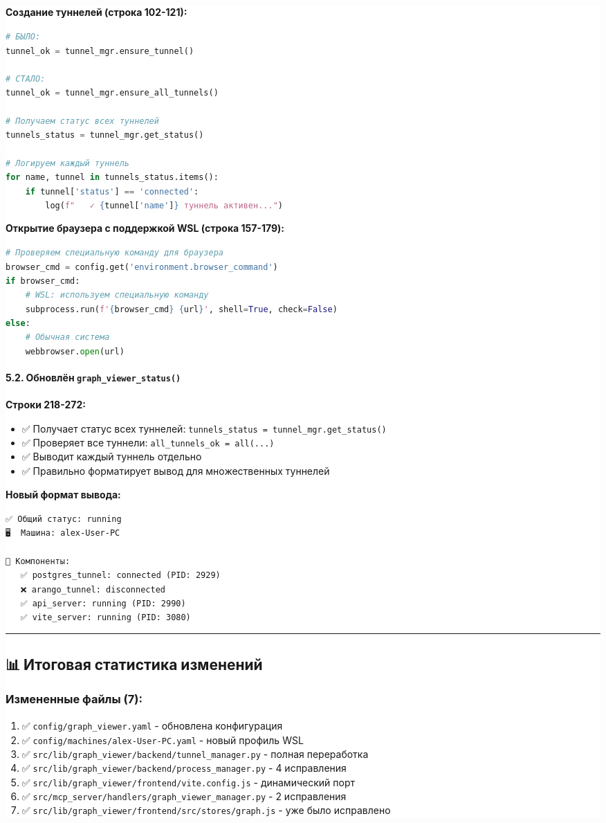 **Создание туннелей (строка 102-121):**
```python
# БЫЛО:
tunnel_ok = tunnel_mgr.ensure_tunnel()

# СТАЛО:
tunnel_ok = tunnel_mgr.ensure_all_tunnels()

# Получаем статус всех туннелей
tunnels_status = tunnel_mgr.get_status()

# Логируем каждый туннель
for name, tunnel in tunnels_status.items():
    if tunnel['status'] == 'connected':
        log(f"   ✓ {tunnel['name']} туннель активен...")
```

**Открытие браузера с поддержкой WSL (строка 157-179):**
```python
# Проверяем специальную команду для браузера
browser_cmd = config.get('environment.browser_command')
if browser_cmd:
    # WSL: используем специальную команду
    subprocess.run(f'{browser_cmd} {url}', shell=True, check=False)
else:
    # Обычная система
    webbrowser.open(url)
```

#### 5.2. Обновлён `graph_viewer_status()`
**Строки 218-272:**
- ✅ Получает статус всех туннелей: `tunnels_status = tunnel_mgr.get_status()`
- ✅ Проверяет все туннели: `all_tunnels_ok = all(...)`
- ✅ Выводит каждый туннель отдельно
- ✅ Правильно форматирует вывод для множественных туннелей

**Новый формат вывода:**
```
✅ Общий статус: running
🖥️  Машина: alex-User-PC

🔧 Компоненты:
   ✅ postgres_tunnel: connected (PID: 2929)
   ❌ arango_tunnel: disconnected
   ✅ api_server: running (PID: 2990)
   ✅ vite_server: running (PID: 3080)
```

---

## 📊 Итоговая статистика изменений

### Измененные файлы (7):
1. ✅ `config/graph_viewer.yaml` - обновлена конфигурация
2. ✅ `config/machines/alex-User-PC.yaml` - новый профиль WSL
3. ✅ `src/lib/graph_viewer/backend/tunnel_manager.py` - полная переработка
4. ✅ `src/lib/graph_viewer/backend/process_manager.py` - 4 исправления
5. ✅ `src/lib/graph_viewer/frontend/vite.config.js` - динамический порт
6. ✅ `src/mcp_server/handlers/graph_viewer_manager.py` - 2 исправления
7. ✅ `src/lib/graph_viewer/frontend/src/stores/graph.js` - уже было исправлено
